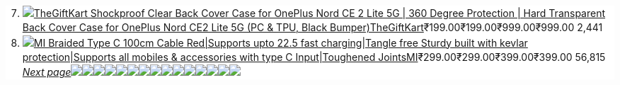 7. [![](https://m.media-amazon.com/images/I/412Pe9GrLTL.AC_SX250.jpg)TheGiftKart Shockproof Clear Back Cover Case for OnePlus Nord CE 2 Lite 5G | 360 Degree Protection | Hard Transparent Back Cover Case for OnePlus Nord CE2 Lite 5G (PC & TPU, Black Bumper)TheGiftKart](https://www.amazon.in/TheGiftKart-Crystal-OnePlus-Protection-Transparent/dp/B09Z6KB833/ref=s9_acsd_al_ot_c2_x_6_t?_encoding=UTF8&pf_rd_m=A21TJRUUN4KGV&pf_rd_s=merchandised-search-10&pf_rd_r=Z1WT07VKJ8HMTGJ0APAW&pf_rd_p=00480e45-3b6e-4e6b-b6c1-1568607e760f&pf_rd_t=&pf_rd_i=1389402031)₹199.00₹199.00₹999.00₹999.00 2,441
8. [![](https://m.media-amazon.com/images/I/31gaP7qpBNL.AC_SX250.jpg)MI Braided Type C 100cm Cable Red|Supports upto 22.5 fast charging|Tangle free Sturdy built with kevlar protection|Supports all mobiles & accessories with type C Input|Toughened JointsMI](https://www.amazon.in/Supports-Charging-Protection-Accessories-Toughened/dp/B083342NKJ/ref=s9_acsd_al_ot_c2_x_7_t?_encoding=UTF8&pf_rd_m=A21TJRUUN4KGV&pf_rd_s=merchandised-search-10&pf_rd_r=Z1WT07VKJ8HMTGJ0APAW&pf_rd_p=00480e45-3b6e-4e6b-b6c1-1568607e760f&pf_rd_t=&pf_rd_i=1389402031)₹299.00₹299.00₹399.00₹399.00 56,815
[*Next page*](#)![](https://images-eu.ssl-images-amazon.com/images/G/31/img22/WLA/2024/December/YearEndSale/Bigbets/Stripe_Pc_9.jpg)[![](https://images-eu.ssl-images-amazon.com/images/G/31/img22/WLA/2024/December/YearEndSale/BB1NEW.jpg)](/gp/product/B0DCFTKL92/ref=s9_bw_cg_uber_2a1_w?pf_rd_m=AT95IG9ONZD7S&pf_rd_s=merchandised-search-12&pf_rd_r=Z1WT07VKJ8HMTGJ0APAW&pf_rd_t=101&pf_rd_p=91ebd24e-fca2-4128-b34d-8a28a56c11af&pf_rd_i=1389402031)[![](https://images-eu.ssl-images-amazon.com/images/G/31/img22/WLA/2024/December/YearEndSale/Bigbets1/2.jpg)](/gp/product/B0DL3FT7WW/ref=s9_bw_cg_uber_2b1_w?pf_rd_m=AT95IG9ONZD7S&pf_rd_s=merchandised-search-12&pf_rd_r=Z1WT07VKJ8HMTGJ0APAW&pf_rd_t=101&pf_rd_p=91ebd24e-fca2-4128-b34d-8a28a56c11af&pf_rd_i=1389402031)[![](https://images-eu.ssl-images-amazon.com/images/G/31/img22/WLA/2024/December/YearEndSale/Bigbets1/3.jpg)](/gp/product/B0C9Q58DGQ/ref=s9_bw_cg_uber_2c1_w?pf_rd_m=AT95IG9ONZD7S&pf_rd_s=merchandised-search-12&pf_rd_r=Z1WT07VKJ8HMTGJ0APAW&pf_rd_t=101&pf_rd_p=91ebd24e-fca2-4128-b34d-8a28a56c11af&pf_rd_i=1389402031)[![](https://images-eu.ssl-images-amazon.com/images/G/31/img22/WLA/2024/December/YearEndSale/Bigbets1/4.jpg)](/gp/product/B0DBGP48NW/ref=s9_bw_cg_uber_2d1_w?pf_rd_m=AT95IG9ONZD7S&pf_rd_s=merchandised-search-12&pf_rd_r=Z1WT07VKJ8HMTGJ0APAW&pf_rd_t=101&pf_rd_p=91ebd24e-fca2-4128-b34d-8a28a56c11af&pf_rd_i=1389402031)[![](https://images-eu.ssl-images-amazon.com/images/G/31/img24/WLA/Bigbets_580x800_new-2.png)](/gp/product/B0CWVX1GNX/ref=s9_bw_cg_uber_2e1_w?pf_rd_m=AT95IG9ONZD7S&pf_rd_s=merchandised-search-12&pf_rd_r=Z1WT07VKJ8HMTGJ0APAW&pf_rd_t=101&pf_rd_p=91ebd24e-fca2-4128-b34d-8a28a56c11af&pf_rd_i=1389402031)[![](https://images-eu.ssl-images-amazon.com/images/G/31/img24/WLA/Bigbets_580x800_new-1.png)](/gp/product/B0BW8TXJJ2/ref=s9_bw_cg_uber_2f1_w?pf_rd_m=AT95IG9ONZD7S&pf_rd_s=merchandised-search-12&pf_rd_r=Z1WT07VKJ8HMTGJ0APAW&pf_rd_t=101&pf_rd_p=91ebd24e-fca2-4128-b34d-8a28a56c11af&pf_rd_i=1389402031)[![](https://images-eu.ssl-images-amazon.com/images/G/31/img24/WLA/Bigbets_580x800_new-3.png)](/gp/product/B0BHDRW3MK/ref=s9_bw_cg_uber_3a1_w?pf_rd_m=AT95IG9ONZD7S&pf_rd_s=merchandised-search-12&pf_rd_r=Z1WT07VKJ8HMTGJ0APAW&pf_rd_t=101&pf_rd_p=91ebd24e-fca2-4128-b34d-8a28a56c11af&pf_rd_i=1389402031)[![](https://images-eu.ssl-images-amazon.com/images/G/31/img24/WLA/Bigbets_580x800_new-4.png)](/gp/product/B0CVLB99YR/ref=s9_bw_cg_uber_3b1_w?pf_rd_m=AT95IG9ONZD7S&pf_rd_s=merchandised-search-12&pf_rd_r=Z1WT07VKJ8HMTGJ0APAW&pf_rd_t=101&pf_rd_p=91ebd24e-fca2-4128-b34d-8a28a56c11af&pf_rd_i=1389402031)[![](https://images-eu.ssl-images-amazon.com/images/G/31/img24/WLA/Bigbets_580x800_new-5.png)](/gp/product/B0D8BZDPXB/ref=s9_bw_cg_uber_3c1_w?pf_rd_m=AT95IG9ONZD7S&pf_rd_s=merchandised-search-12&pf_rd_r=Z1WT07VKJ8HMTGJ0APAW&pf_rd_t=101&pf_rd_p=91ebd24e-fca2-4128-b34d-8a28a56c11af&pf_rd_i=1389402031)[![](https://images-eu.ssl-images-amazon.com/images/G/31/img22/WLA/2024/December/YearEndSale/Bigbets1/5.jpg)](/gp/product/B0CVRXDBFN/ref=s9_bw_cg_uber_3d1_w?pf_rd_m=AT95IG9ONZD7S&pf_rd_s=merchandised-search-12&pf_rd_r=Z1WT07VKJ8HMTGJ0APAW&pf_rd_t=101&pf_rd_p=91ebd24e-fca2-4128-b34d-8a28a56c11af&pf_rd_i=1389402031)[![](https://images-eu.ssl-images-amazon.com/images/G/31/img22/WLA/2024/December/YearEndSale/Bigbets1/6.jpg)](/gp/product/B0D73XBQRW/ref=s9_bw_cg_uber_4a1_w?pf_rd_m=AT95IG9ONZD7S&pf_rd_s=merchandised-search-12&pf_rd_r=Z1WT07VKJ8HMTGJ0APAW&pf_rd_t=101&pf_rd_p=91ebd24e-fca2-4128-b34d-8a28a56c11af&pf_rd_i=1389402031)[![](https://images-eu.ssl-images-amazon.com/images/G/31/img22/WLA/2024/December/YearEndSale/Bigbets1/7.jpg)](/gp/product/B0CRVQC189/ref=s9_bw_cg_uber_4b1_w?pf_rd_m=AT95IG9ONZD7S&pf_rd_s=merchandised-search-12&pf_rd_r=Z1WT07VKJ8HMTGJ0APAW&pf_rd_t=101&pf_rd_p=91ebd24e-fca2-4128-b34d-8a28a56c11af&pf_rd_i=1389402031)[![](https://images-eu.ssl-images-amazon.com/images/G/31/img22/WLA/2024/December/YearEndSale/Bigbets1/9.jpg)](/gp/product/B0C7C3WY74/ref=s9_bw_cg_uber_4c1_w?pf_rd_m=AT95IG9ONZD7S&pf_rd_s=merchandised-search-12&pf_rd_r=Z1WT07VKJ8HMTGJ0APAW&pf_rd_t=101&pf_rd_p=91ebd24e-fca2-4128-b34d-8a28a56c11af&pf_rd_i=1389402031)[![](https://images-eu.ssl-images-amazon.com/images/G/31/img22/WLA/2024/December/YearEndSale/Bigbets1/8.jpg)](/gp/product/B0CVH5XZ3H/ref=s9_bw_cg_uber_4d1_w?pf_rd_m=AT95IG9ONZD7S&pf_rd_s=merchandised-search-12&pf_rd_r=Z1WT07VKJ8HMTGJ0APAW&pf_rd_t=101&pf_rd_p=91ebd24e-fca2-4128-b34d-8a28a56c11af&pf_rd_i=1389402031)
